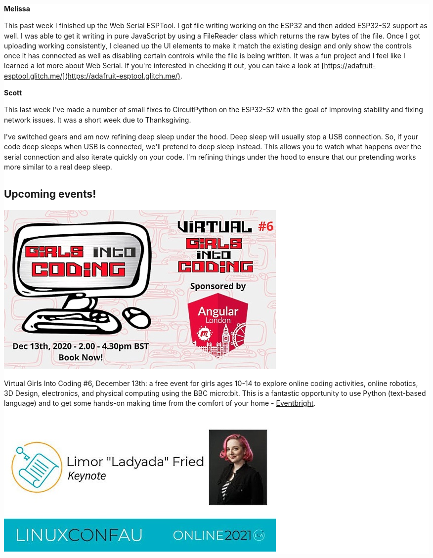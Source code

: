 **Melissa**

This past week I finished up the Web Serial ESPTool. I got file writing working on the ESP32 and then added ESP32-S2 support as well. I was able to get it writing in pure JavaScript by using a FileReader class which returns the raw bytes of the file. Once I got uploading working consistently, I cleaned up the UI elements to make it match the existing design and only show the controls once it has connected as well as disabling certain controls while the file is being written. It was a fun project and I feel like I learned a lot more about Web Serial. If you're interested in checking it out, you can take a look at [https://adafruit-esptool.glitch.me/](https://adafruit-esptool.glitch.me/).

**Scott**

This last week I've made a number of small fixes to CircuitPython on the ESP32-S2 with the goal of improving stability and fixing network issues. It was a short week due to Thanksgiving.

I've switched gears and am now refining deep sleep under the hood. Deep sleep will usually stop a USB connection. So, if your code deep sleeps when USB is connected, we'll pretend to deep sleep instead. This allows you to watch what happens over the serial connection and also iterate quickly on your code. I'm refining things under the hood to ensure that our pretending works more similar to a real deep sleep.

## Upcoming events!

[![Virtual Girls into Coding](../assets/20201208/20201208girls.jpg)](https://www.eventbrite.co.uk/e/virtual-girls-into-coding-6-join-us-get-involved-tickets-129147061337)

Virtual Girls Into Coding #6, December 13th: a free event for girls ages 10-14 to explore online coding activities, online robotics, 3D Design, electronics, and physical computing using the BBC micro:bit. This is a fantastic opportunity to use Python (text-based language) and to get some hands-on making time from the comfort of your home - [Eventbright](https://www.eventbrite.co.uk/e/virtual-girls-into-coding-6-join-us-get-involved-tickets-129147061337).

[![linux.conf.au 2021](../assets/20201208/linuxconfau.jpg)](https://lca2021.linux.org.au/news/keynote-limor-fried/)
